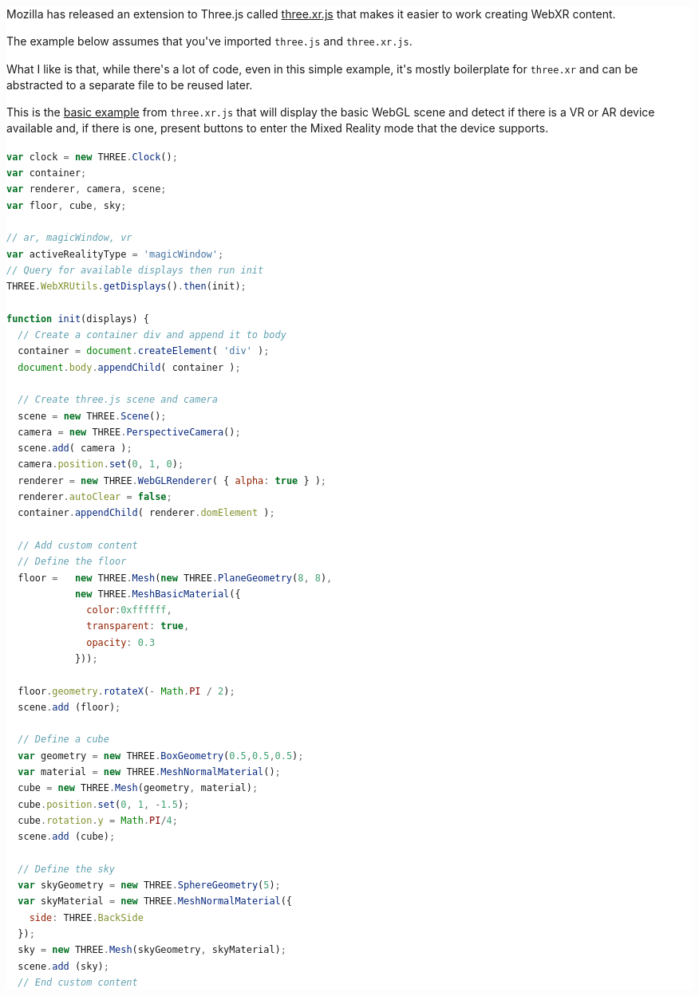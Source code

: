 Mozilla has released an extension to Three.js called [three.xr.js](https://github.com/mozilla/three.xr.js/) that makes it easier to work creating WebXR content. 

The example below assumes that you've imported `three.js` and `three.xr.js`.

What I like is that, while there's a lot of code, even in this simple example, it's mostly boilerplate for `three.xr` and can be abstracted to a separate file to be reused later.

This is the [basic example](https://mozilla.github.io/three.xr.js/examples/xr/basic/) from `three.xr.js` that will display the basic WebGL scene and detect if there is a VR or AR device available and, if there is one, present buttons to enter the Mixed Reality mode that the device supports.

```javascript
var clock = new THREE.Clock();
var container;
var renderer, camera, scene;
var floor, cube, sky;

// ar, magicWindow, vr
var activeRealityType = 'magicWindow';
// Query for available displays then run init
THREE.WebXRUtils.getDisplays().then(init);

function init(displays) {
  // Create a container div and append it to body
  container = document.createElement( 'div' );
  document.body.appendChild( container );

  // Create three.js scene and camera
  scene = new THREE.Scene();
  camera = new THREE.PerspectiveCamera();
  scene.add( camera );
  camera.position.set(0, 1, 0);
  renderer = new THREE.WebGLRenderer( { alpha: true } );
  renderer.autoClear = false;
  container.appendChild( renderer.domElement );

  // Add custom content
  // Define the floor
  floor =   new THREE.Mesh(new THREE.PlaneGeometry(8, 8),
            new THREE.MeshBasicMaterial({
              color:0xffffff,
              transparent: true,
              opacity: 0.3
            }));

  floor.geometry.rotateX(- Math.PI / 2);
  scene.add (floor);

  // Define a cube
  var geometry = new THREE.BoxGeometry(0.5,0.5,0.5);
  var material = new THREE.MeshNormalMaterial();
  cube = new THREE.Mesh(geometry, material);
  cube.position.set(0, 1, -1.5);
  cube.rotation.y = Math.PI/4;
  scene.add (cube);

  // Define the sky
  var skyGeometry = new THREE.SphereGeometry(5);
  var skyMaterial = new THREE.MeshNormalMaterial({
    side: THREE.BackSide
  });
  sky = new THREE.Mesh(skyGeometry, skyMaterial);
  scene.add (sky);
  // End custom content

```
